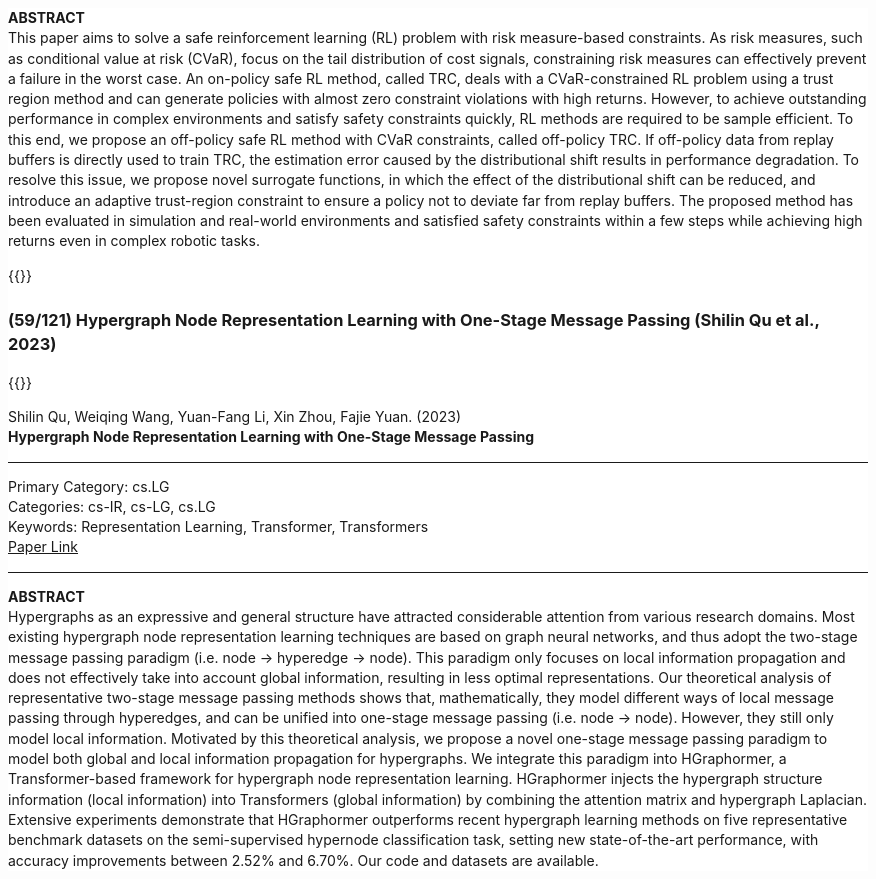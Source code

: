

**ABSTRACT**  
This paper aims to solve a safe reinforcement learning (RL) problem with risk measure-based constraints. As risk measures, such as conditional value at risk (CVaR), focus on the tail distribution of cost signals, constraining risk measures can effectively prevent a failure in the worst case. An on-policy safe RL method, called TRC, deals with a CVaR-constrained RL problem using a trust region method and can generate policies with almost zero constraint violations with high returns. However, to achieve outstanding performance in complex environments and satisfy safety constraints quickly, RL methods are required to be sample efficient. To this end, we propose an off-policy safe RL method with CVaR constraints, called off-policy TRC. If off-policy data from replay buffers is directly used to train TRC, the estimation error caused by the distributional shift results in performance degradation. To resolve this issue, we propose novel surrogate functions, in which the effect of the distributional shift can be reduced, and introduce an adaptive trust-region constraint to ensure a policy not to deviate far from replay buffers. The proposed method has been evaluated in simulation and real-world environments and satisfied safety constraints within a few steps while achieving high returns even in complex robotic tasks.

{{</citation>}}


### (59/121) Hypergraph Node Representation Learning with One-Stage Message Passing (Shilin Qu et al., 2023)

{{<citation>}}

Shilin Qu, Weiqing Wang, Yuan-Fang Li, Xin Zhou, Fajie Yuan. (2023)  
**Hypergraph Node Representation Learning with One-Stage Message Passing**  

---
Primary Category: cs.LG  
Categories: cs-IR, cs-LG, cs.LG  
Keywords: Representation Learning, Transformer, Transformers  
[Paper Link](http://arxiv.org/abs/2312.00336v1)  

---


**ABSTRACT**  
Hypergraphs as an expressive and general structure have attracted considerable attention from various research domains. Most existing hypergraph node representation learning techniques are based on graph neural networks, and thus adopt the two-stage message passing paradigm (i.e. node -> hyperedge -> node). This paradigm only focuses on local information propagation and does not effectively take into account global information, resulting in less optimal representations. Our theoretical analysis of representative two-stage message passing methods shows that, mathematically, they model different ways of local message passing through hyperedges, and can be unified into one-stage message passing (i.e. node -> node). However, they still only model local information. Motivated by this theoretical analysis, we propose a novel one-stage message passing paradigm to model both global and local information propagation for hypergraphs. We integrate this paradigm into HGraphormer, a Transformer-based framework for hypergraph node representation learning. HGraphormer injects the hypergraph structure information (local information) into Transformers (global information) by combining the attention matrix and hypergraph Laplacian. Extensive experiments demonstrate that HGraphormer outperforms recent hypergraph learning methods on five representative benchmark datasets on the semi-supervised hypernode classification task, setting new state-of-the-art performance, with accuracy improvements between 2.52% and 6.70%. Our code and datasets are available.
